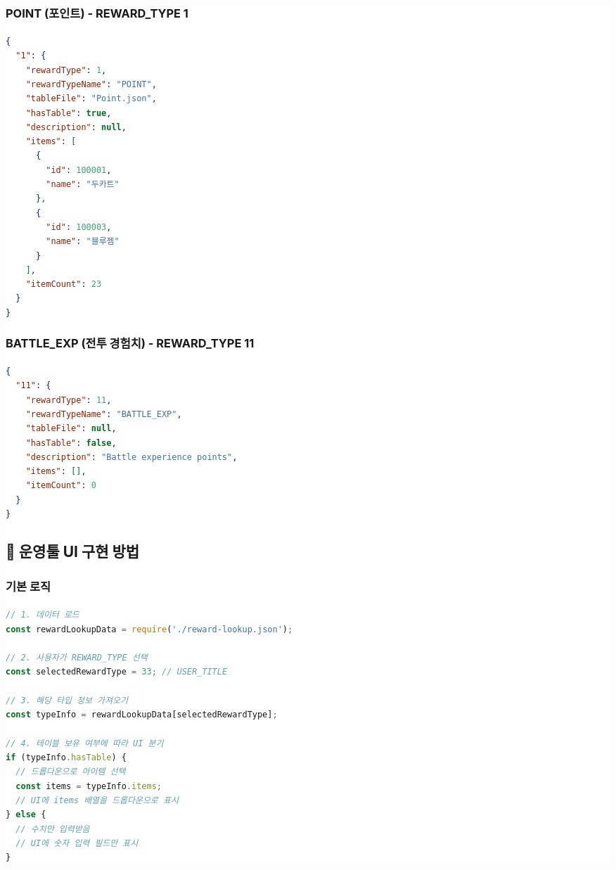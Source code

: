 ### POINT (포인트) - REWARD_TYPE 1

```json
{
  "1": {
    "rewardType": 1,
    "rewardTypeName": "POINT",
    "tableFile": "Point.json",
    "hasTable": true,
    "description": null,
    "items": [
      {
        "id": 100001,
        "name": "두카트"
      },
      {
        "id": 100003,
        "name": "블루젬"
      }
    ],
    "itemCount": 23
  }
}
```

### BATTLE_EXP (전투 경험치) - REWARD_TYPE 11

```json
{
  "11": {
    "rewardType": 11,
    "rewardTypeName": "BATTLE_EXP",
    "tableFile": null,
    "hasTable": false,
    "description": "Battle experience points",
    "items": [],
    "itemCount": 0
  }
}
```

## 🎨 운영툴 UI 구현 방법

### 기본 로직

```javascript
// 1. 데이터 로드
const rewardLookupData = require('./reward-lookup.json');

// 2. 사용자가 REWARD_TYPE 선택
const selectedRewardType = 33; // USER_TITLE

// 3. 해당 타입 정보 가져오기
const typeInfo = rewardLookupData[selectedRewardType];

// 4. 테이블 보유 여부에 따라 UI 분기
if (typeInfo.hasTable) {
  // 드롭다운으로 아이템 선택
  const items = typeInfo.items;
  // UI에 items 배열을 드롭다운으로 표시
} else {
  // 수치만 입력받음
  // UI에 숫자 입력 필드만 표시
}
```